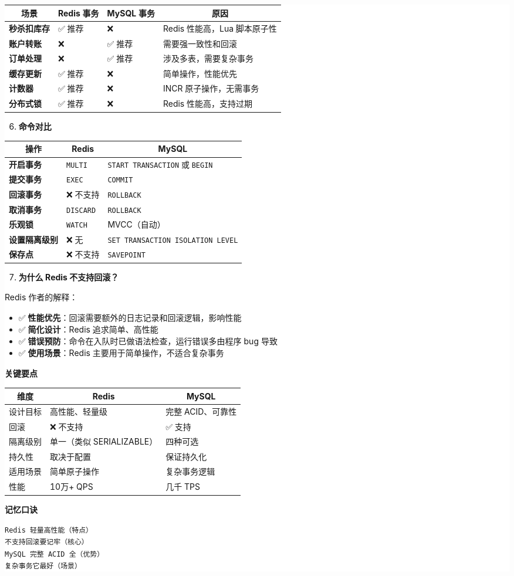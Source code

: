 | 场景 | Redis 事务 | MySQL 事务 | 原因 |
|------|-----------|-----------|------|
| **秒杀扣库存** | ✅ 推荐 | ❌ | Redis 性能高，Lua 脚本原子性 |
| **账户转账** | ❌ | ✅ 推荐 | 需要强一致性和回滚 |
| **订单处理** | ❌ | ✅ 推荐 | 涉及多表，需要复杂事务 |
| **缓存更新** | ✅ 推荐 | ❌ | 简单操作，性能优先 |
| **计数器** | ✅ 推荐 | ❌ | INCR 原子操作，无需事务 |
| **分布式锁** | ✅ 推荐 | ❌ | Redis 性能高，支持过期 |

6. **命令对比**

| 操作 | Redis | MySQL |
|------|-------|-------|
| **开启事务** | `MULTI` | `START TRANSACTION` 或 `BEGIN` |
| **提交事务** | `EXEC` | `COMMIT` |
| **回滚事务** | ❌ 不支持 | `ROLLBACK` |
| **取消事务** | `DISCARD` | `ROLLBACK` |
| **乐观锁** | `WATCH` | MVCC（自动） |
| **设置隔离级别** | ❌ 无 | `SET TRANSACTION ISOLATION LEVEL` |
| **保存点** | ❌ 不支持 | `SAVEPOINT` |

7. **为什么 Redis 不支持回滚？**

Redis 作者的解释：
- ✅ **性能优先**：回滚需要额外的日志记录和回滚逻辑，影响性能
- ✅ **简化设计**：Redis 追求简单、高性能
- ✅ **错误预防**：命令在入队时已做语法检查，运行错误多由程序 bug 导致
- ✅ **使用场景**：Redis 主要用于简单操作，不适合复杂事务

**关键要点**

| 维度 | Redis | MySQL |
|------|-------|-------|
| 设计目标 | 高性能、轻量级 | 完整 ACID、可靠性 |
| 回滚 | ❌ 不支持 | ✅ 支持 |
| 隔离级别 | 单一（类似 SERIALIZABLE） | 四种可选 |
| 持久性 | 取决于配置 | 保证持久化 |
| 适用场景 | 简单原子操作 | 复杂事务逻辑 |
| 性能 | 10万+ QPS | 几千 TPS |

**记忆口诀**

```
Redis 轻量高性能（特点）
不支持回滚要记牢（核心）
MySQL 完整 ACID 全（优势）
复杂事务它最好（场景）
```
